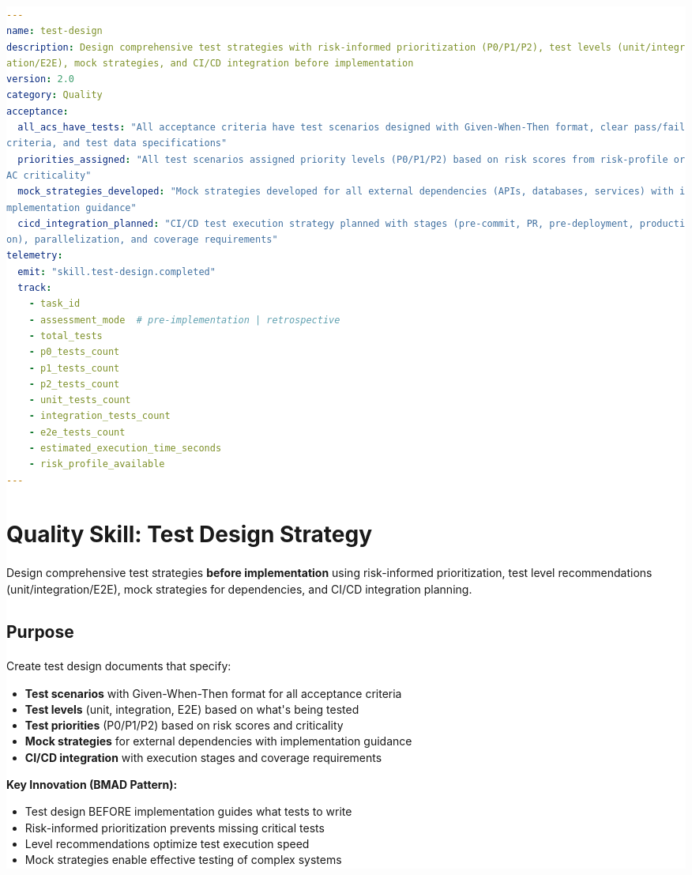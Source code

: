 ```yaml
---
name: test-design
description: Design comprehensive test strategies with risk-informed prioritization (P0/P1/P2), test levels (unit/integration/E2E), mock strategies, and CI/CD integration before implementation
version: 2.0
category: Quality
acceptance:
  all_acs_have_tests: "All acceptance criteria have test scenarios designed with Given-When-Then format, clear pass/fail criteria, and test data specifications"
  priorities_assigned: "All test scenarios assigned priority levels (P0/P1/P2) based on risk scores from risk-profile or AC criticality"
  mock_strategies_developed: "Mock strategies developed for all external dependencies (APIs, databases, services) with implementation guidance"
  cicd_integration_planned: "CI/CD test execution strategy planned with stages (pre-commit, PR, pre-deployment, production), parallelization, and coverage requirements"
telemetry:
  emit: "skill.test-design.completed"
  track:
    - task_id
    - assessment_mode  # pre-implementation | retrospective
    - total_tests
    - p0_tests_count
    - p1_tests_count
    - p2_tests_count
    - unit_tests_count
    - integration_tests_count
    - e2e_tests_count
    - estimated_execution_time_seconds
    - risk_profile_available
---
```


# Quality Skill: Test Design Strategy

Design comprehensive test strategies **before implementation** using risk-informed prioritization, test level recommendations (unit/integration/E2E), mock strategies for dependencies, and CI/CD integration planning.

## Purpose

Create test design documents that specify:
- **Test scenarios** with Given-When-Then format for all acceptance criteria
- **Test levels** (unit, integration, E2E) based on what's being tested
- **Test priorities** (P0/P1/P2) based on risk scores and criticality
- **Mock strategies** for external dependencies with implementation guidance
- **CI/CD integration** with execution stages and coverage requirements

**Key Innovation (BMAD Pattern):**
- Test design BEFORE implementation guides what tests to write
- Risk-informed prioritization prevents missing critical tests
- Level recommendations optimize test execution speed
- Mock strategies enable effective testing of complex systems
